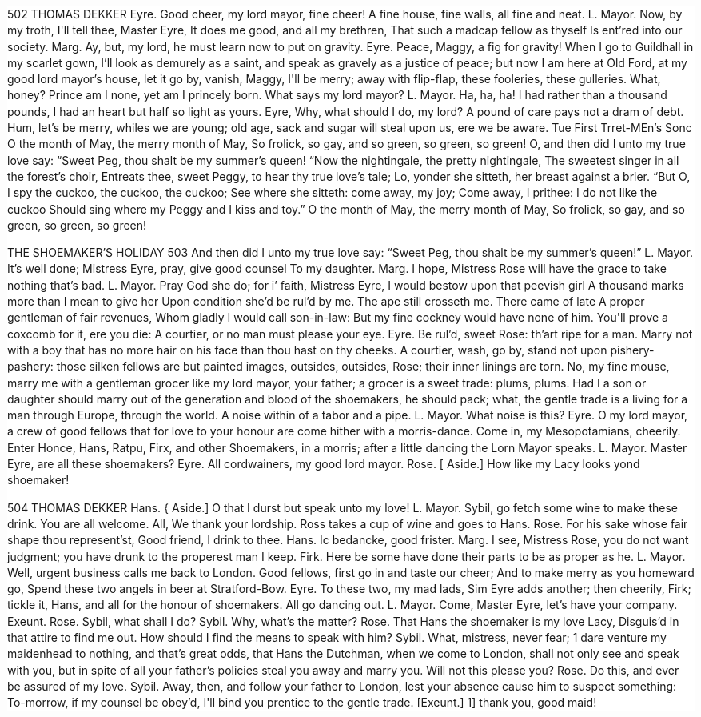502 THOMAS DEKKER Eyre. Good cheer, my lord mayor, fine cheer! A fine house, fine walls, all fine and neat. L. Mayor. Now, by my troth, I'll tell thee, Master Eyre, It does me good, and all my brethren, That such a madcap fellow as thyself Is ent’red into our society. Marg. Ay, but, my lord, he must learn now to put on gravity. Eyre. Peace, Maggy, a fig for gravity! When I go to Guildhall in my scarlet gown, I’ll look as demurely as a saint, and speak as gravely as a justice of peace; but now I am here at Old Ford, at my good lord mayor’s house, let it go by, vanish, Maggy, I'll be merry; away with flip-flap, these fooleries, these gulleries. What, honey? Prince am I none, yet am I princely born. What says my lord mayor? L. Mayor. Ha, ha, ha! I had rather than a thousand pounds, I had an heart but half so light as yours. Eyre, Why, what should I do, my lord? A pound of care pays not a dram of debt. Hum, let’s be merry, whiles we are young; old age, sack and sugar will steal upon us, ere we be aware. Tue First Trret-MEn’s Sonc O the month of May, the merry month of May, So frolick, so gay, and so green, so green, so green! O, and then did I unto my true love say: “Sweet Peg, thou shalt be my summer’s queen! “Now the nightingale, the pretty nightingale, The sweetest singer in all the forest’s choir, Entreats thee, sweet Peggy, to hear thy true love’s tale; Lo, yonder she sitteth, her breast against a brier. “But O, I spy the cuckoo, the cuckoo, the cuckoo; See where she sitteth: come away, my joy; Come away, I prithee: I do not like the cuckoo Should sing where my Peggy and I kiss and toy.” O the month of May, the merry month of May, So frolick, so gay, and so green, so green, so green!

THE SHOEMAKER’S HOLIDAY 503 And then did I unto my true love say: “Sweet Peg, thou shalt be my summer’s queen!” L. Mayor. It’s well done; Mistress Eyre, pray, give good counsel To my daughter. Marg. I hope, Mistress Rose will have the grace to take nothing that’s bad. L. Mayor. Pray God she do; for i’ faith, Mistress Eyre, I would bestow upon that peevish girl A thousand marks more than I mean to give her Upon condition she’d be rul’d by me. The ape still crosseth me. There came of late A proper gentleman of fair revenues, Whom gladly I would call son-in-law: But my fine cockney would have none of him. You'll prove a coxcomb for it, ere you die: A courtier, or no man must please your eye. Eyre. Be rul’d, sweet Rose: th’art ripe for a man. Marry not with a boy that has no more hair on his face than thou hast on thy cheeks. A courtier, wash, go by, stand not upon pishery-pashery: those silken fellows are but painted images, outsides, outsides, Rose; their inner linings are torn. No, my fine mouse, marry me with a gentleman grocer like my lord mayor, your father; a grocer is a sweet trade: plums, plums. Had I a son or daughter should marry out of the generation and blood of the shoemakers, he should pack; what, the gentle trade is a living for a man through Europe, through the world. A noise within of a tabor and a pipe. L. Mayor. What noise is this? Eyre. O my lord mayor, a crew of good fellows that for love to your honour are come hither with a morris-dance. Come in, my Mesopotamians, cheerily. Enter Honce, Hans, Ratpu, Firx, and other Shoemakers, in a morris; after a little dancing the Lorn Mayor speaks. L. Mayor. Master Eyre, are all these shoemakers? Eyre. All cordwainers, my good lord mayor. Rose. [ Aside.] How like my Lacy looks yond shoemaker!

504 THOMAS DEKKER Hans. { Aside.] O that I durst but speak unto my love! L. Mayor. Sybil, go fetch some wine to make these drink. You are all welcome. All, We thank your lordship. Ross takes a cup of wine and goes to Hans. Rose. For his sake whose fair shape thou represent’st, Good friend, I drink to thee. Hans. Ic bedancke, good frister. Marg. I see, Mistress Rose, you do not want judgment; you have drunk to the properest man I keep. Firk. Here be some have done their parts to be as proper as he. L. Mayor. Well, urgent business calls me back to London. Good fellows, first go in and taste our cheer; And to make merry as you homeward go, Spend these two angels in beer at Stratford-Bow. Eyre. To these two, my mad lads, Sim Eyre adds another; then cheerily, Firk; tickle it, Hans, and all for the honour of shoemakers. All go dancing out. L. Mayor. Come, Master Eyre, let’s have your company. Exeunt. Rose. Sybil, what shall I do? Sybil. Why, what’s the matter? Rose. That Hans the shoemaker is my love Lacy, Disguis’d in that attire to find me out. How should I find the means to speak with him? Sybil. What, mistress, never fear; 1 dare venture my maidenhead to nothing, and that’s great odds, that Hans the Dutchman, when we come to London, shall not only see and speak with you, but in spite of all your father’s policies steal you away and marry you. Will not this please you? Rose. Do this, and ever be assured of my love. Sybil. Away, then, and follow your father to London, lest your absence cause him to suspect something: To-morrow, if my counsel be obey’d, I'll bind you prentice to the gentle trade. [Exeunt.] 1] thank you, good maid!
